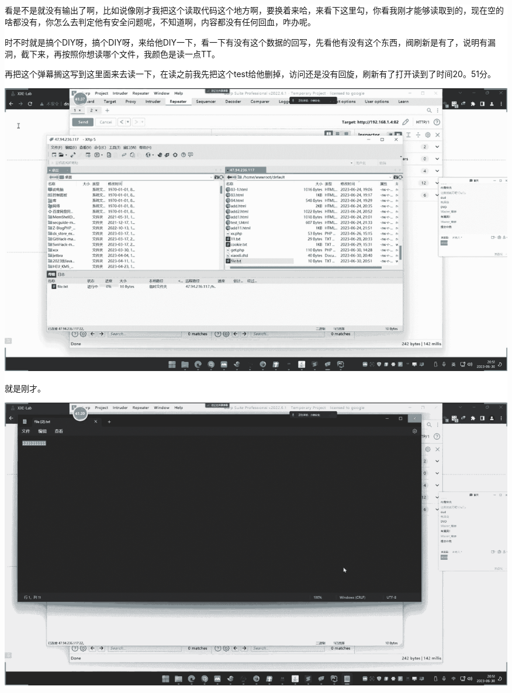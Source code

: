看是不是就没有输出了啊，比如说像刚才我把这个读取代码这个地方啊，要换着来哈，来看下这里勾，你看我刚才能够读取到的，现在空的啥都没有，你怎么去判定他有安全问题呢，不知道啊，内容都没有任何回血，咋办呢。

时不时就是搞个DIY呀，搞个DIY呀，来给他DIY一下，看一下有没有这个数据的回写，先看他有没有这个东西，阀刷新是有了，说明有漏洞，截下来，再按照你想读哪个文件，我颜色是读一点TT。

再把这个弹幕搁这写到这里面来去读一下，在读之前我先把这个test给他删掉，访问还是没有回旋，刷新有了打开读到了时间20。51分。



![](img/5efacfc93be64dbf29ec67aeac91fecd_131.png)

就是刚才。

![](img/5efacfc93be64dbf29ec67aeac91fecd_133.png)
